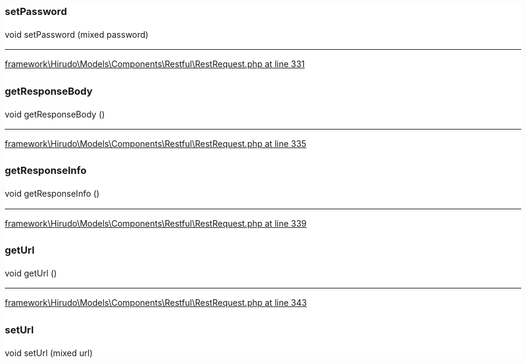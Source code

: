 <h3 id="setPassword()">setPassword</h3>
<span class='k'></span> <span class='nx'>void</span> <span class='nf'>setPassword</span> (mixed password)

<div class="details">

</div>

- - -


<a href="https://github.com/JeyDotC/Hirudo/blob/make-composer-compatible/framework/Hirudo/Models/Components/Restful/RestRequest.php#L331" target='_blank'>framework\Hirudo\Models\Components\Restful\RestRequest.php at line 331</a>

<h3 id="getResponseBody()">getResponseBody</h3>
<span class='k'></span> <span class='nx'>void</span> <span class='nf'>getResponseBody</span> ()

<div class="details">

</div>

- - -


<a href="https://github.com/JeyDotC/Hirudo/blob/make-composer-compatible/framework/Hirudo/Models/Components/Restful/RestRequest.php#L335" target='_blank'>framework\Hirudo\Models\Components\Restful\RestRequest.php at line 335</a>

<h3 id="getResponseInfo()">getResponseInfo</h3>
<span class='k'></span> <span class='nx'>void</span> <span class='nf'>getResponseInfo</span> ()

<div class="details">

</div>

- - -


<a href="https://github.com/JeyDotC/Hirudo/blob/make-composer-compatible/framework/Hirudo/Models/Components/Restful/RestRequest.php#L339" target='_blank'>framework\Hirudo\Models\Components\Restful\RestRequest.php at line 339</a>

<h3 id="getUrl()">getUrl</h3>
<span class='k'></span> <span class='nx'>void</span> <span class='nf'>getUrl</span> ()

<div class="details">

</div>

- - -


<a href="https://github.com/JeyDotC/Hirudo/blob/make-composer-compatible/framework/Hirudo/Models/Components/Restful/RestRequest.php#L343" target='_blank'>framework\Hirudo\Models\Components\Restful\RestRequest.php at line 343</a>

<h3 id="setUrl()">setUrl</h3>
<span class='k'></span> <span class='nx'>void</span> <span class='nf'>setUrl</span> (mixed url)

<div class="details">

</div>
